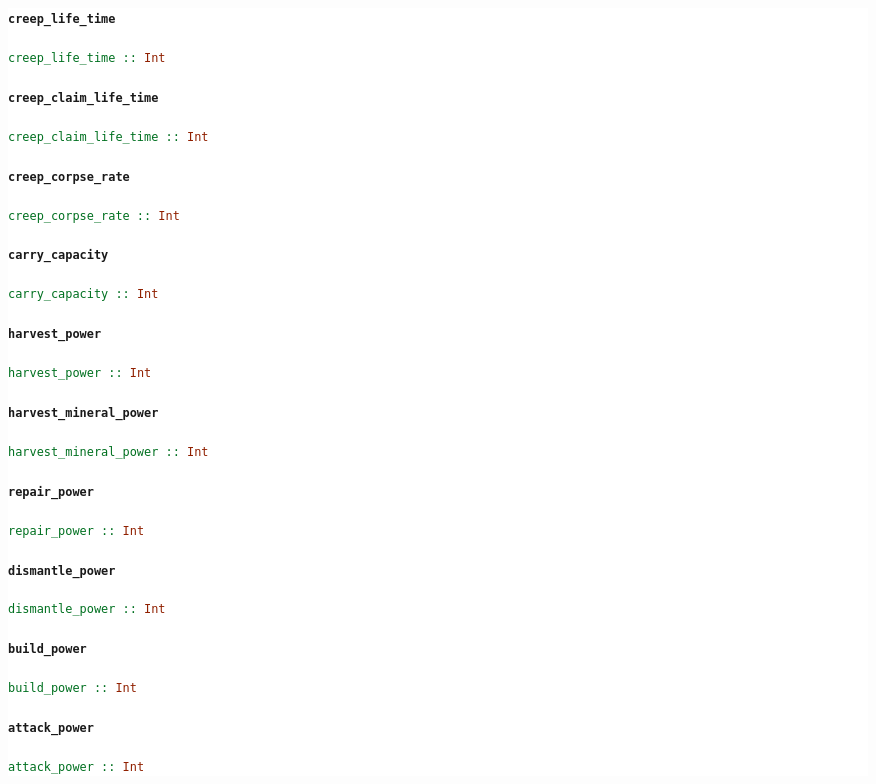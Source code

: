 #### `creep_life_time`

``` purescript
creep_life_time :: Int
```

#### `creep_claim_life_time`

``` purescript
creep_claim_life_time :: Int
```

#### `creep_corpse_rate`

``` purescript
creep_corpse_rate :: Int
```

#### `carry_capacity`

``` purescript
carry_capacity :: Int
```

#### `harvest_power`

``` purescript
harvest_power :: Int
```

#### `harvest_mineral_power`

``` purescript
harvest_mineral_power :: Int
```

#### `repair_power`

``` purescript
repair_power :: Int
```

#### `dismantle_power`

``` purescript
dismantle_power :: Int
```

#### `build_power`

``` purescript
build_power :: Int
```

#### `attack_power`

``` purescript
attack_power :: Int
```
